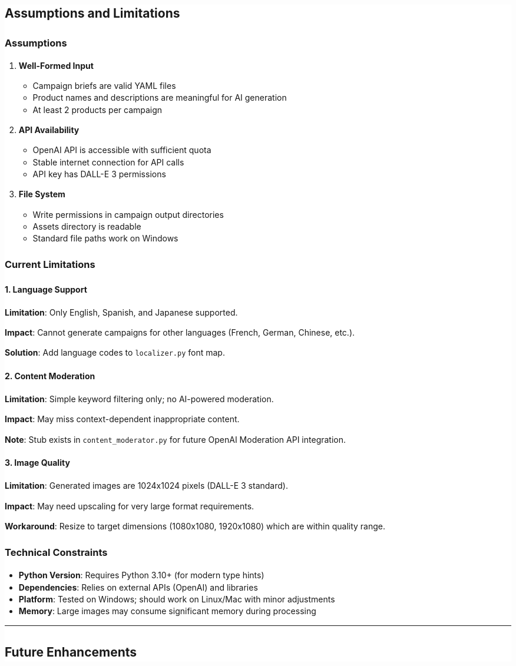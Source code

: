 
## Assumptions and Limitations

### Assumptions

1. **Well-Formed Input**
   - Campaign briefs are valid YAML files
   - Product names and descriptions are meaningful for AI generation
   - At least 2 products per campaign

2. **API Availability**
   - OpenAI API is accessible with sufficient quota
   - Stable internet connection for API calls
   - API key has DALL-E 3 permissions

3. **File System**
   - Write permissions in campaign output directories
   - Assets directory is readable
   - Standard file paths work on Windows


### Current Limitations

#### 1. Language Support
**Limitation**: Only English, Spanish, and Japanese supported.

**Impact**: Cannot generate campaigns for other languages (French, German, Chinese, etc.).

**Solution**: Add language codes to `localizer.py` font map.

#### 2. Content Moderation
**Limitation**: Simple keyword filtering only; no AI-powered moderation.

**Impact**: May miss context-dependent inappropriate content.

**Note**: Stub exists in `content_moderator.py` for future OpenAI Moderation API integration.


#### 3. Image Quality
**Limitation**: Generated images are 1024x1024 pixels (DALL-E 3 standard).

**Impact**: May need upscaling for very large format requirements.

**Workaround**: Resize to target dimensions (1080x1080, 1920x1080) which are within quality range.


### Technical Constraints

- **Python Version**: Requires Python 3.10+ (for modern type hints)
- **Dependencies**: Relies on external APIs (OpenAI) and libraries
- **Platform**: Tested on Windows; should work on Linux/Mac with minor adjustments
- **Memory**: Large images may consume significant memory during processing

---

## Future Enhancements
